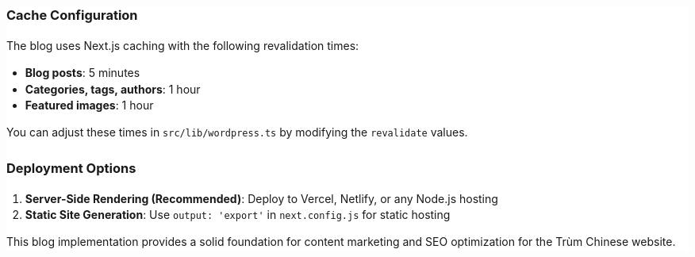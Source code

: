 ### Cache Configuration

The blog uses Next.js caching with the following revalidation times:

- **Blog posts**: 5 minutes
- **Categories, tags, authors**: 1 hour
- **Featured images**: 1 hour

You can adjust these times in `src/lib/wordpress.ts` by modifying the `revalidate` values.

### Deployment Options

1. **Server-Side Rendering (Recommended)**: Deploy to Vercel, Netlify, or any Node.js hosting
2. **Static Site Generation**: Use `output: 'export'` in `next.config.js` for static hosting

This blog implementation provides a solid foundation for content marketing and SEO optimization for the Trùm Chinese website.
